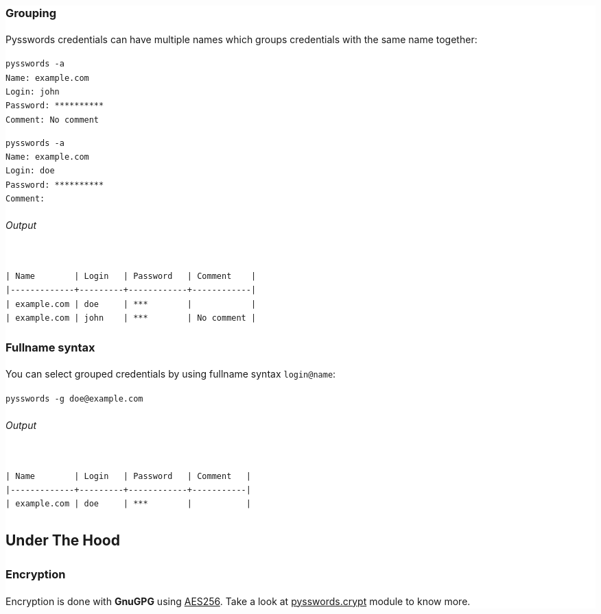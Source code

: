
### Grouping

Pysswords credentials can have multiple names which groups credentials with the same name together:

```
pysswords -a
Name: example.com
Login: john
Password: **********
Comment: No comment
```

```
pysswords -a
Name: example.com
Login: doe
Password: **********
Comment:
```

###### Output

```

| Name        | Login   | Password   | Comment    |
|-------------+---------+------------+------------|
| example.com | doe     | ***        |            |
| example.com | john    | ***        | No comment |

```

### Fullname syntax

You can select grouped credentials by using fullname syntax `login@name`:

```
pysswords -g doe@example.com
```

###### Output

```

| Name        | Login   | Password   | Comment   |
|-------------+---------+------------+-----------|
| example.com | doe     | ***        |           |

```


Under The Hood
--------------

### Encryption

Encryption is done with **GnuGPG** using [AES256](http://en.wikipedia.org/wiki/Advanced_Encryption_Standard). Take a look at [pysswords.crypt](https://github.com/marcwebbie/pysswords/blob/master/pysswords/crypt.py) module to know more.
